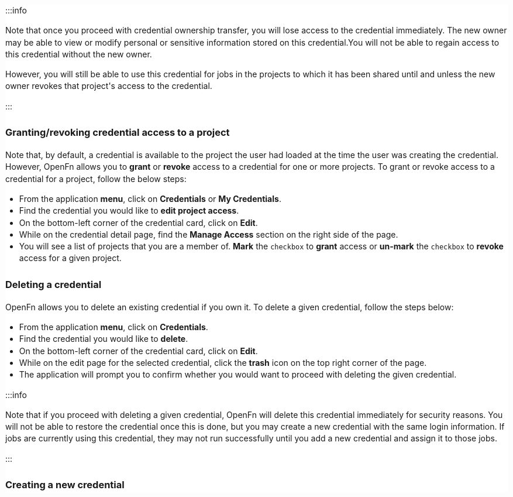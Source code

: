 :::info

Note that once you proceed with credential ownership transfer, you will lose
access to the credential immediately. The new owner may be able to view or
modify personal or sensitive information stored on this credential.You will not
be able to regain access to this credential without the new owner.

However, you will still be able to use this credential for jobs in the projects
to which it has been shared until and unless the new owner revokes that
project's access to the credential.

:::

### Granting/revoking credential access to a project

Note that, by default, a credential is available to the project the user had
loaded at the time the user was creating the credential. However, OpenFn allows
you to **grant** or **revoke** access to a credential for one or more projects.
To grant or revoke access to a credential for a project, follow the below steps:

- From the application **menu**, click on **Credentials** or **My Credentials**.
- Find the credential you would like to **edit project access**.
- On the bottom-left corner of the credential card, click on **Edit**.
- While on the credential detail page, find the **Manage Access** section on the
  right side of the page.
- You will see a list of projects that you are a member of. **Mark** the
  `checkbox` to **grant** access or **un-mark** the `checkbox` to **revoke**
  access for a given project.

### Deleting a credential

OpenFn allows you to delete an existing credential if you own it. To delete a
given credential, follow the steps below:

- From the application **menu**, click on **Credentials**.
- Find the credential you would like to **delete**.
- On the bottom-left corner of the credential card, click on **Edit**.
- While on the edit page for the selected credential, click the **trash** icon
  on the top right corner of the page.
- The application will prompt you to confirm whether you would want to proceed
  with deleting the given credential.

:::info

Note that if you proceed with deleting a given credential, OpenFn will delete
this credential immediately for security reasons. You will not be able to
restore the credential once this is done, but you may create a new credential
with the same login information. If jobs are currently using this credential,
they may not run successfully until you add a new credential and assign it to
those jobs.

:::

### Creating a new credential
